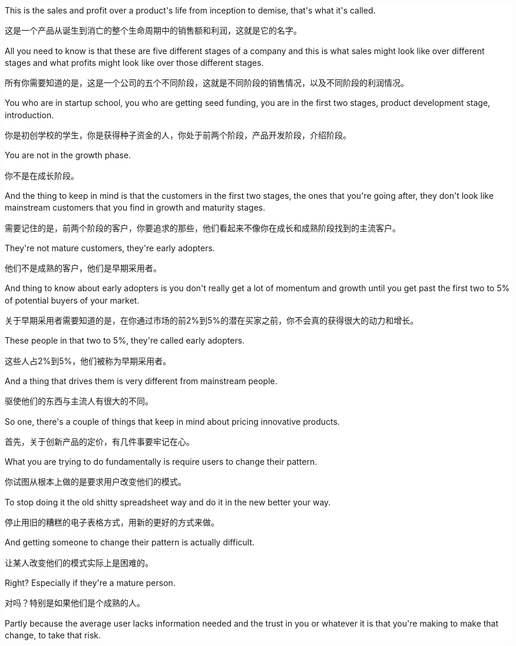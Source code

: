 This is the sales and profit over a product's  life from inception to demise, that's what it's called.

这是一个产品从诞生到消亡的整个生命周期中的销售额和利润，这就是它的名字。

All you need to know is  that these are five different stages of a company and this is what sales might  look like over different stages and what profits might look like over those different stages.

所有你需要知道的是，这是一个公司的五个不同阶段，这就是不同阶段的销售情况，以及不同阶段的利润情况。

 You who are in startup school, you who are getting seed funding, you are in  the first two stages, product development stage, introduction.

你是初创学校的学生，你是获得种子资金的人，你处于前两个阶段，产品开发阶段，介绍阶段。

You are not in the growth phase.

你不是在成长阶段。

 And the thing to keep in mind is that the customers in the first two  stages, the ones that you're going after, they don't look like mainstream customers that you  find in growth and maturity stages.

需要记住的是，前两个阶段的客户，你要追求的那些，他们看起来不像你在成长和成熟阶段找到的主流客户。

They're not mature customers, they're early adopters.

他们不是成熟的客户，他们是早期采用者。

And thing  to know about early adopters is you don't really get a lot of momentum and  growth until you get past the first two to 5% of potential buyers of your  market.

关于早期采用者需要知道的是，在你通过市场的前2%到5%的潜在买家之前，你不会真的获得很大的动力和增长。

These people in that two to 5%, they're called early adopters.

这些人占2%到5%，他们被称为早期采用者。

And a thing  that drives them is very different from mainstream people.

驱使他们的东西与主流人有很大的不同。

So one, there's a couple of  things that keep in mind about pricing innovative products.

首先，关于创新产品的定价，有几件事要牢记在心。

What you are trying to do  fundamentally is require users to change their pattern.

你试图从根本上做的是要求用户改变他们的模式。

To stop doing it the old shitty  spreadsheet way and do it in the new better your way.

停止用旧的糟糕的电子表格方式，用新的更好的方式来做。

And getting someone to  change their pattern is actually difficult.

让某人改变他们的模式实际上是困难的。

Right? Especially if they're a mature person.

对吗？特别是如果他们是个成熟的人。

Partly because  the average user lacks information needed and the trust in you or whatever it is  that you're making to make that change, to take that risk.
